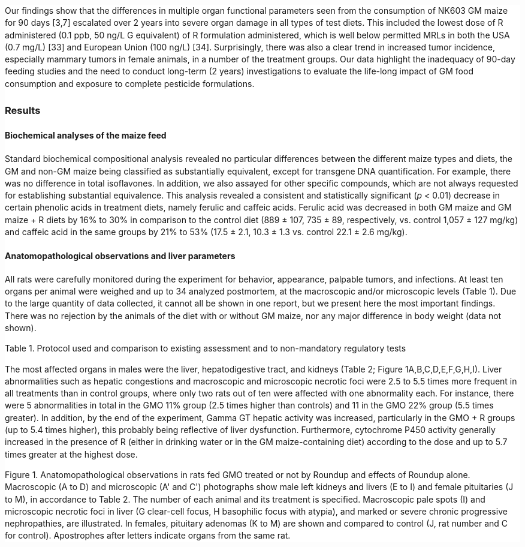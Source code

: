 Our findings show that the differences in multiple organ functional parameters seen from the consumption of NK603 GM maize for 90 days [3,7] escalated over 2 years into severe organ damage in all types of test diets. This included the lowest dose of R administered (0.1 ppb, 50 ng/L G equivalent) of R formulation administered, which is well below permitted MRLs in both the USA (0.7 mg/L) [33] and European Union (100 ng/L) [34]. Surprisingly, there was also a clear trend in increased tumor incidence, especially mammary tumors in female animals, in a number of the treatment groups. Our data highlight the inadequacy of 90-day feeding studies and the need to conduct long-term (2 years) investigations to evaluate the life-long impact of GM food consumption and exposure to complete pesticide formulations. 

### Results

#### Biochemical analyses of the maize feed

Standard biochemical compositional analysis revealed no particular differences between the different maize types and diets, the GM and non-GM maize being classified as substantially equivalent, except for transgene DNA quantification. For example, there was no difference in total isoflavones. In addition, we also assayed for other specific compounds, which are not always requested for establishing substantial equivalence. This analysis revealed a consistent and statistically significant (_p &lt;_ 0.01) decrease in certain phenolic acids in treatment diets, namely ferulic and caffeic acids. Ferulic acid was decreased in both GM maize and GM maize \+ R diets by 16% to 30% in comparison to the control diet (889 ± 107, 735 ± 89, respectively, vs. control 1,057 ± 127 mg/kg) and caffeic acid in the same groups by 21% to 53% (17.5 ± 2.1, 10.3 ± 1.3 vs. control 22.1 ± 2.6 mg/kg). 

#### Anatomopathological observations and liver parameters

All rats were carefully monitored during the experiment for behavior, appearance, palpable tumors, and infections. At least ten organs per animal were weighed and up to 34 analyzed postmortem, at the macroscopic and/or microscopic levels (Table 1). Due to the large quantity of data collected, it cannot all be shown in one report, but we present here the most important findings. There was no rejection by the animals of the diet with or without GM maize, nor any major difference in body weight (data not shown). 

Table 1. Protocol used and comparison to existing assessment and to non-mandatory regulatory tests

The most affected organs in males were the liver, hepatodigestive tract, and kidneys (Table 2; Figure 1A,B,C,D,E,F,G,H,I). Liver abnormalities such as hepatic congestions and macroscopic and microscopic necrotic foci were 2.5 to 5.5 times more frequent in all treatments than in control groups, where only two rats out of ten were affected with one abnormality each. For instance, there were 5 abnormalities in total in the GMO 11% group (2.5 times higher than controls) and 11 in the GMO 22% group (5.5 times greater). In addition, by the end of the experiment, Gamma GT hepatic activity was increased, particularly in the GMO + R groups (up to 5.4 times higher), this probably being reflective of liver dysfunction. Furthermore, cytochrome P450 activity generally increased in the presence of R (either in drinking water or in the GM maize-containing diet) according to the dose and up to 5.7 times greater at the highest dose. 


Figure 1. Anatomopathological observations in rats fed GMO treated or not by Roundup and effects of Roundup alone. Macroscopic (A to D) and microscopic (A' and C') photographs show male left kidneys and livers (E to I) and female pituitaries (J to M), in accordance to Table 2. The number of each animal and its treatment is specified. Macroscopic pale spots (I) and microscopic necrotic foci in liver (G clear-cell focus, H basophilic focus with atypia), and marked or severe chronic progressive nephropathies, are illustrated. In females, pituitary adenomas (K to M) are shown and compared to control (J, rat number and C for control). Apostrophes after letters indicate organs from the same rat. 
